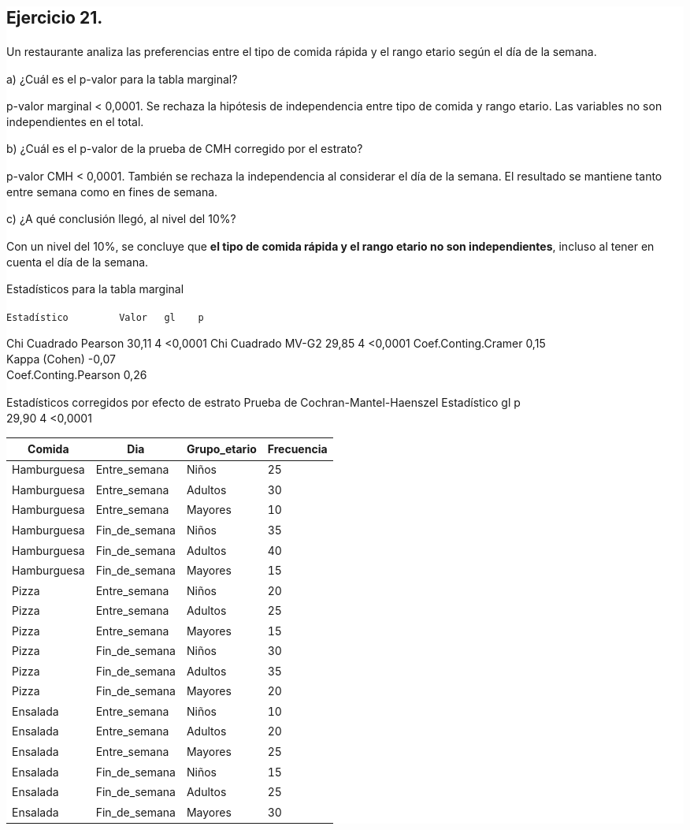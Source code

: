 ## Ejercicio 21.
Un restaurante analiza las preferencias entre el tipo de comida rápida y el rango etario según
el día de la semana.

a) ¿Cuál es el p-valor para la tabla marginal?

p-valor marginal < 0,0001. Se rechaza la hipótesis de independencia entre tipo de comida y rango etario. Las variables no son independientes en el total.

b) ¿Cuál es el p-valor de la prueba de CMH corregido por el estrato?

p-valor CMH < 0,0001. También se rechaza la independencia al considerar el día de la semana. El resultado se mantiene tanto entre semana como en fines de semana.

c) ¿A qué conclusión llegó, al nivel del 10%?

Con un nivel del 10%, se concluye que **el tipo de comida rápida y el rango etario no son independientes**, incluso al tener en cuenta el día de la semana.


Estadísticos para la tabla marginal

    Estadístico     	Valor	gl	  p    
Chi Cuadrado Pearson	30,11	 4	<0,0001
Chi Cuadrado MV-G2  	29,85	 4	<0,0001
Coef.Conting.Cramer 	 0,15	  	       
Kappa (Cohen)       	-0,07	  	       
Coef.Conting.Pearson	 0,26	  	       

Estadísticos corregidos por efecto de estrato
Prueba de Cochran-Mantel-Haenszel
Estadístico	gl	  p    
      29,90	 4	<0,0001


| Comida      | Dia             | Grupo_etario | Frecuencia |
|-------------|------------------|--------------|------------|
| Hamburguesa | Entre_semana     | Niños        | 25         |
| Hamburguesa | Entre_semana     | Adultos      | 30         |
| Hamburguesa | Entre_semana     | Mayores      | 10         |
| Hamburguesa | Fin_de_semana    | Niños        | 35         |
| Hamburguesa | Fin_de_semana    | Adultos      | 40         |
| Hamburguesa | Fin_de_semana    | Mayores      | 15         |
| Pizza       | Entre_semana     | Niños        | 20         |
| Pizza       | Entre_semana     | Adultos      | 25         |
| Pizza       | Entre_semana     | Mayores      | 15         |
| Pizza       | Fin_de_semana    | Niños        | 30         |
| Pizza       | Fin_de_semana    | Adultos      | 35         |
| Pizza       | Fin_de_semana    | Mayores      | 20         |
| Ensalada    | Entre_semana     | Niños        | 10         |
| Ensalada    | Entre_semana     | Adultos      | 20         |
| Ensalada    | Entre_semana     | Mayores      | 25         |
| Ensalada    | Fin_de_semana    | Niños        | 15         |
| Ensalada    | Fin_de_semana    | Adultos      | 25         |
| Ensalada    | Fin_de_semana    | Mayores      | 30         |
